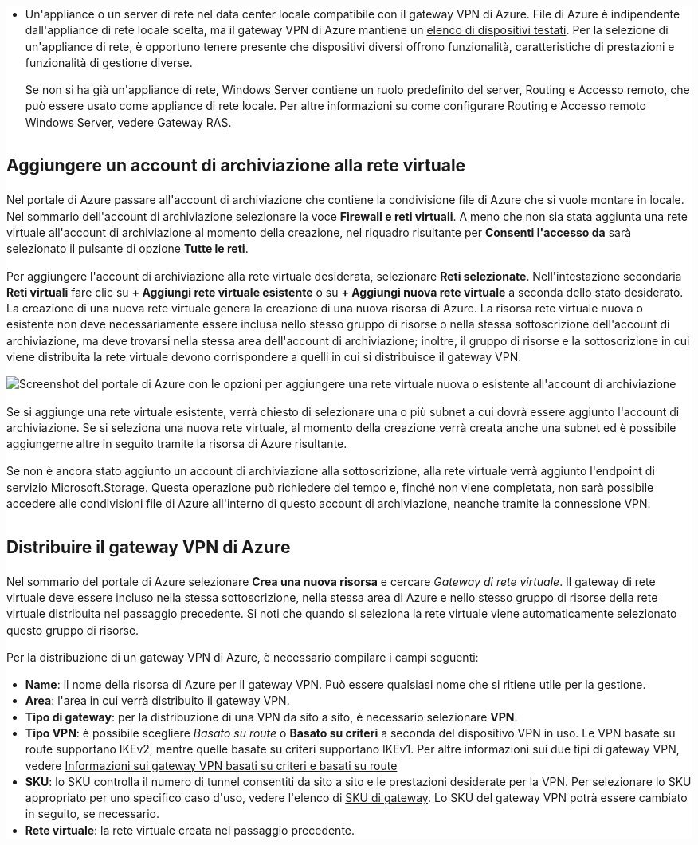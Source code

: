 - Un'appliance o un server di rete nel data center locale compatibile con il gateway VPN di Azure. File di Azure è indipendente dall'appliance di rete locale scelta, ma il gateway VPN di Azure mantiene un [elenco di dispositivi testati](../../vpn-gateway/vpn-gateway-about-vpn-devices.md). Per la selezione di un'appliance di rete, è opportuno tenere presente che dispositivi diversi offrono funzionalità, caratteristiche di prestazioni e funzionalità di gestione diverse.

    Se non si ha già un'appliance di rete, Windows Server contiene un ruolo predefinito del server, Routing e Accesso remoto, che può essere usato come appliance di rete locale. Per altre informazioni su come configurare Routing e Accesso remoto Windows Server, vedere [Gateway RAS](https://docs.microsoft.com/windows-server/remote/remote-access/ras-gateway/ras-gateway).

## <a name="add-storage-account-to-vnet"></a>Aggiungere un account di archiviazione alla rete virtuale
Nel portale di Azure passare all'account di archiviazione che contiene la condivisione file di Azure che si vuole montare in locale. Nel sommario dell'account di archiviazione selezionare la voce **Firewall e reti virtuali**. A meno che non sia stata aggiunta una rete virtuale all'account di archiviazione al momento della creazione, nel riquadro risultante per **Consenti l'accesso da** sarà selezionato il pulsante di opzione **Tutte le reti**.

Per aggiungere l'account di archiviazione alla rete virtuale desiderata, selezionare **Reti selezionate**. Nell'intestazione secondaria **Reti virtuali** fare clic su **+ Aggiungi rete virtuale esistente** o su **+ Aggiungi nuova rete virtuale** a seconda dello stato desiderato. La creazione di una nuova rete virtuale genera la creazione di una nuova risorsa di Azure. La risorsa rete virtuale nuova o esistente non deve necessariamente essere inclusa nello stesso gruppo di risorse o nella stessa sottoscrizione dell'account di archiviazione, ma deve trovarsi nella stessa area dell'account di archiviazione; inoltre, il gruppo di risorse e la sottoscrizione in cui viene distribuita la rete virtuale devono corrispondere a quelli in cui si distribuisce il gateway VPN. 

![Screenshot del portale di Azure con le opzioni per aggiungere una rete virtuale nuova o esistente all'account di archiviazione](media/storage-files-configure-s2s-vpn/add-vnet-1.png)

Se si aggiunge una rete virtuale esistente, verrà chiesto di selezionare una o più subnet a cui dovrà essere aggiunto l'account di archiviazione. Se si seleziona una nuova rete virtuale, al momento della creazione verrà creata anche una subnet ed è possibile aggiungerne altre in seguito tramite la risorsa di Azure risultante.

Se non è ancora stato aggiunto un account di archiviazione alla sottoscrizione, alla rete virtuale verrà aggiunto l'endpoint di servizio Microsoft.Storage. Questa operazione può richiedere del tempo e, finché non viene completata, non sarà possibile accedere alle condivisioni file di Azure all'interno di questo account di archiviazione, neanche tramite la connessione VPN. 

## <a name="deploy-an-azure-vpn-gateway"></a>Distribuire il gateway VPN di Azure
Nel sommario del portale di Azure selezionare **Crea una nuova risorsa** e cercare *Gateway di rete virtuale*. Il gateway di rete virtuale deve essere incluso nella stessa sottoscrizione, nella stessa area di Azure e nello stesso gruppo di risorse della rete virtuale distribuita nel passaggio precedente. Si noti che quando si seleziona la rete virtuale viene automaticamente selezionato questo gruppo di risorse. 

Per la distribuzione di un gateway VPN di Azure, è necessario compilare i campi seguenti:

- **Name**: il nome della risorsa di Azure per il gateway VPN. Può essere qualsiasi nome che si ritiene utile per la gestione.
- **Area**: l'area in cui verrà distribuito il gateway VPN.
- **Tipo di gateway**: per la distribuzione di una VPN da sito a sito, è necessario selezionare **VPN**.
- **Tipo VPN**: è possibile scegliere *Basato su route* o **Basato su criteri** a seconda del dispositivo VPN in uso. Le VPN basate su route supportano IKEv2, mentre quelle basate su criteri supportano IKEv1. Per altre informazioni sui due tipi di gateway VPN, vedere [Informazioni sui gateway VPN basati su criteri e basati su route](../../vpn-gateway/vpn-gateway-connect-multiple-policybased-rm-ps.md#about)
- **SKU**: lo SKU controlla il numero di tunnel consentiti da sito a sito e le prestazioni desiderate per la VPN. Per selezionare lo SKU appropriato per uno specifico caso d'uso, vedere l'elenco di [SKU di gateway](../../vpn-gateway/vpn-gateway-about-vpngateways.md#gwsku). Lo SKU del gateway VPN potrà essere cambiato in seguito, se necessario.
- **Rete virtuale**: la rete virtuale creata nel passaggio precedente.